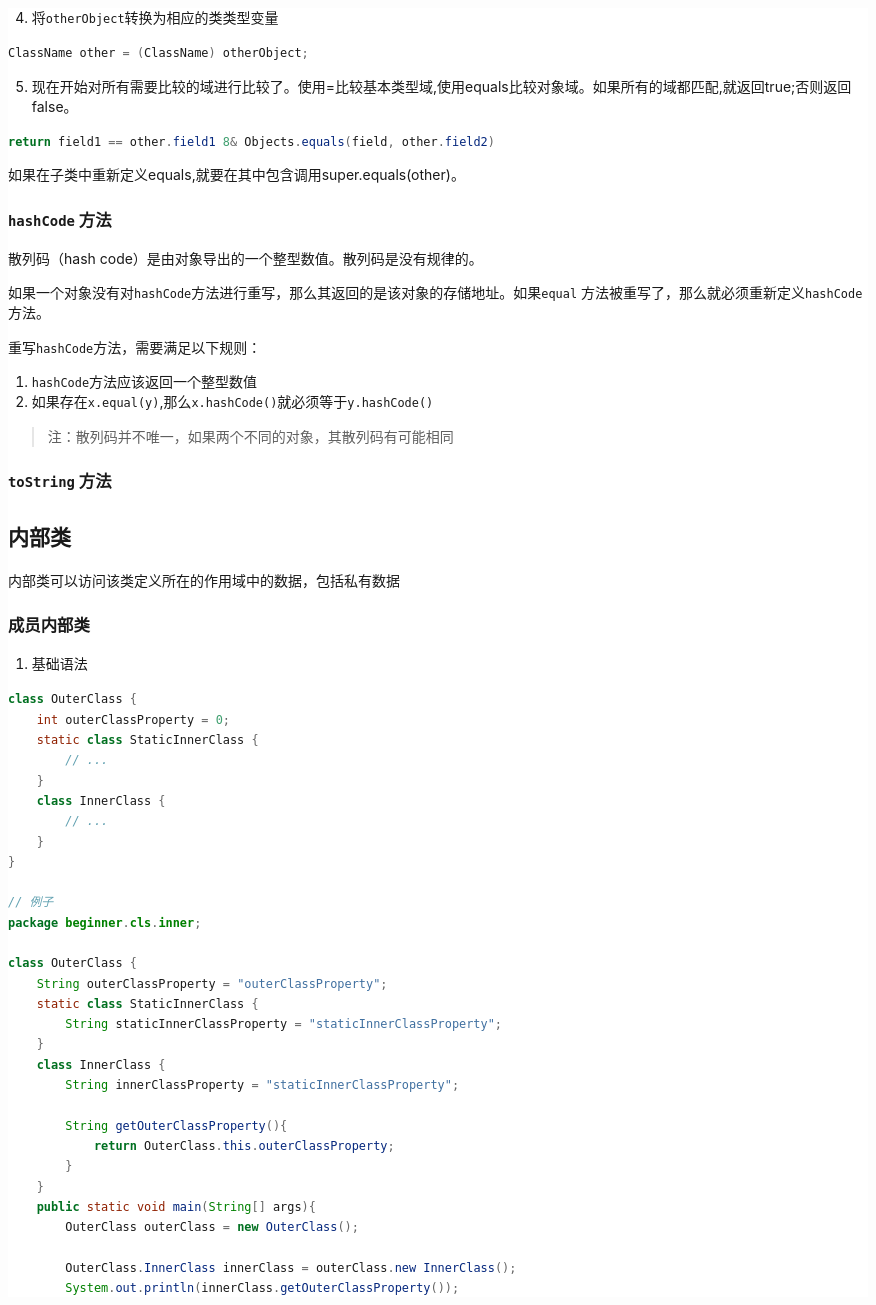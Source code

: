 4. 将`otherObject`转换为相应的类类型变量

```java
ClassName other = (ClassName) otherObject;
```

5. 现在开始对所有需要比较的域进行比较了。使用=比较基本类型域,使用equals比较对象域。如果所有的域都匹配,就返回true;否则返回false。

```java
return field1 == other.field1 8& Objects.equals(field, other.field2)
```
如果在子类中重新定义equals,就要在其中包含调用super.equals(other)。

### `hashCode` 方法

散列码（hash code）是由对象导出的一个整型数值。散列码是没有规律的。

如果一个对象没有对`hashCode`方法进行重写，那么其返回的是该对象的存储地址。如果`equal` 方法被重写了，那么就必须重新定义`hashCode`方法。

重写`hashCode`方法，需要满足以下规则：

1. `hashCode`方法应该返回一个整型数值
2. 如果存在`x.equal(y)`,那么`x.hashCode()`就必须等于`y.hashCode()`

> 注：散列码并不唯一，如果两个不同的对象，其散列码有可能相同

### `toString` 方法

## 内部类

内部类可以访问该类定义所在的作用域中的数据，包括私有数据

### 成员内部类

1. 基础语法

```java
class OuterClass {
    int outerClassProperty = 0;
    static class StaticInnerClass {
        // ...
    }
    class InnerClass {
        // ...
    }
}

// 例子
package beginner.cls.inner;

class OuterClass {
    String outerClassProperty = "outerClassProperty";
    static class StaticInnerClass {
        String staticInnerClassProperty = "staticInnerClassProperty";
    }
    class InnerClass {
        String innerClassProperty = "staticInnerClassProperty";

        String getOuterClassProperty(){
            return OuterClass.this.outerClassProperty;
        }
    }
    public static void main(String[] args){
        OuterClass outerClass = new OuterClass();

        OuterClass.InnerClass innerClass = outerClass.new InnerClass();
        System.out.println(innerClass.getOuterClassProperty());

```